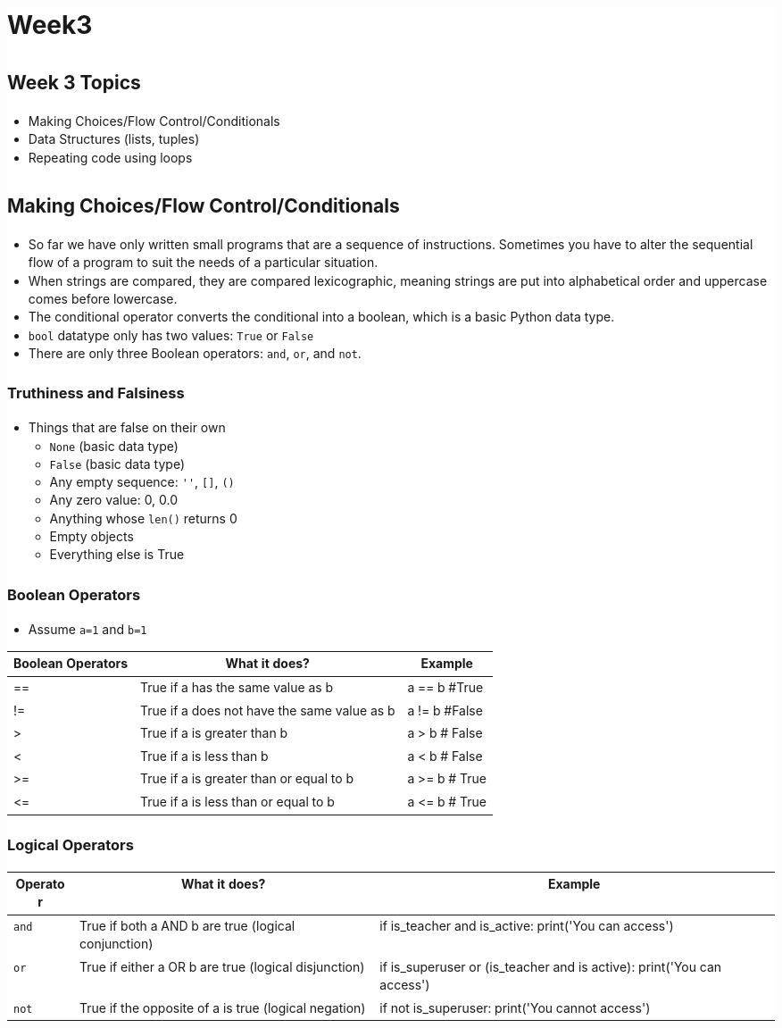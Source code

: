 # Week3

## Week 3 Topics
- Making Choices/Flow Control/Conditionals
- Data Structures (lists, tuples)
- Repeating code using loops

## Making Choices/Flow Control/Conditionals

- So far we have only written small programs that are a sequence of instructions. Sometimes you have to alter the sequential flow of a program to suit the needs of a particular situation.
- When strings are compared, they are compared lexicographic, meaning strings are put into alphabetical order and uppercase comes before lowercase.
- The conditional operator converts the conditional into a boolean, which is a basic Python data type.
- `bool` datatype only has two values: `True` or `False`
- There are only three Boolean operators: `and`, `or`, and `not`.

### Truthiness and Falsiness 
- Things that are false on their own
	- `None` (basic data type)
	- `False` (basic data type)
	- Any empty sequence: `''`, `[]`, `()`
	- Any zero value: 0, 0.0
	- Anything whose `len()` returns 0
	- Empty objects
	- Everything else is True 
	  

### Boolean Operators

- Assume `a=1` and `b=1`

| Boolean Operators | What it does?                                | Example       |
|----|---------------------------------------------|---------------|
| == | True if a has the same value as b           | a == b #True  |
| != | True if a does not have the same value as b | a != b #False |
| >  | True if a is greater than b                 | a > b # False |
| <  | True if a is less than b                    | a < b # False |
| >= | True if a is greater than or equal to b     | a >= b # True |
| <= | True if a is less than or equal to b        | a <= b # True |

### Logical Operators

| Operator | What it does?                                        | Example                                                                   |
|----------|------------------------------------------------------|---------------------------------------------------------------------------|
| `and`    | True if both a AND b are true (logical conjunction)  | if is_teacher and is_active:   print('You can access')                    |
| `or`     | True if either a OR b are true (logical disjunction) | if is_superuser or (is_teacher and is active):    print('You can access') |
| `not`    | True if the opposite of a is true (logical negation) | if not is_superuser:   print('You cannot access')    
